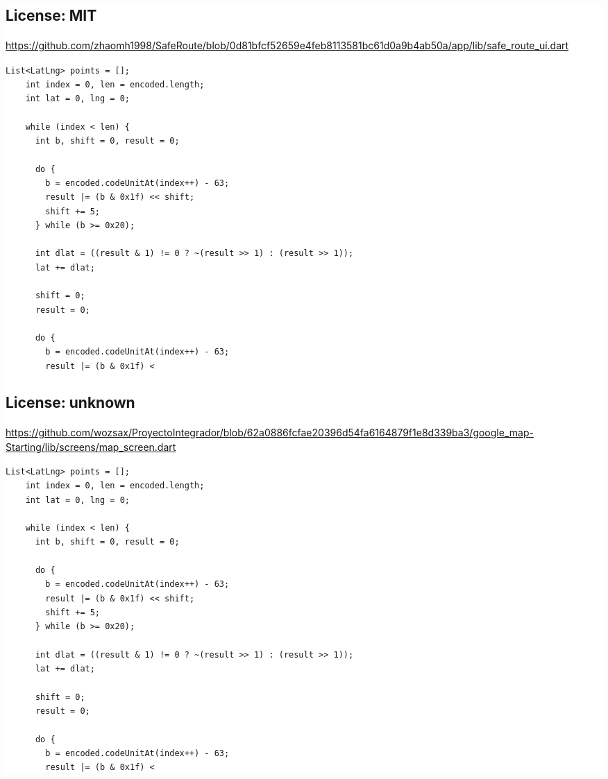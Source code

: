 
## License: MIT
https://github.com/zhaomh1998/SafeRoute/blob/0d81bfcf52659e4feb8113581bc61d0a9b4ab50a/app/lib/safe_route_ui.dart

```
List<LatLng> points = [];
    int index = 0, len = encoded.length;
    int lat = 0, lng = 0;

    while (index < len) {
      int b, shift = 0, result = 0;
      
      do {
        b = encoded.codeUnitAt(index++) - 63;
        result |= (b & 0x1f) << shift;
        shift += 5;
      } while (b >= 0x20);
      
      int dlat = ((result & 1) != 0 ? ~(result >> 1) : (result >> 1));
      lat += dlat;

      shift = 0;
      result = 0;
      
      do {
        b = encoded.codeUnitAt(index++) - 63;
        result |= (b & 0x1f) <
```


## License: unknown
https://github.com/wozsax/ProyectoIntegrador/blob/62a0886fcfae20396d54fa6164879f1e8d339ba3/google_map-Starting/lib/screens/map_screen.dart

```
List<LatLng> points = [];
    int index = 0, len = encoded.length;
    int lat = 0, lng = 0;

    while (index < len) {
      int b, shift = 0, result = 0;
      
      do {
        b = encoded.codeUnitAt(index++) - 63;
        result |= (b & 0x1f) << shift;
        shift += 5;
      } while (b >= 0x20);
      
      int dlat = ((result & 1) != 0 ? ~(result >> 1) : (result >> 1));
      lat += dlat;

      shift = 0;
      result = 0;
      
      do {
        b = encoded.codeUnitAt(index++) - 63;
        result |= (b & 0x1f) <
```
